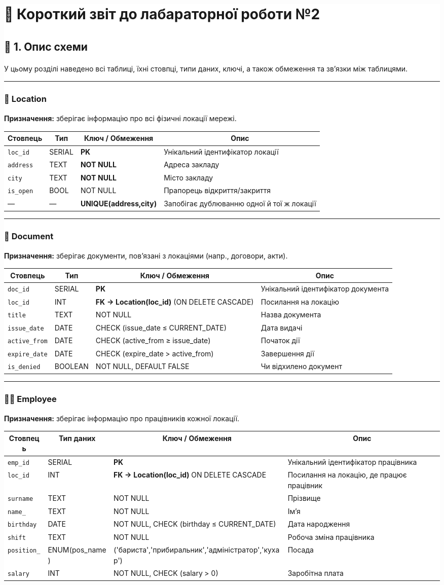 # 📄 Короткий звіт до лабараторної роботи №2

## 🔶 1. Опис схеми

У цьому розділі наведено всі таблиці, їхні стовпці, типи даних, ключі, а також обмеження та зв’язки між таблицями.

---

### 🏢 **Location**
**Призначення:** зберігає інформацію про всі фізичні локації мережі.

| Стовпець | Тип         | Ключ / Обмеження | Опис                                       |
|----------|-------------|-------------|--------------------------------------------|
| `loc_id` | SERIAL      | **PK** | Унікальний ідентифікатор локації           |
| `address` | TEXT | **NOT NULL** | Адреса закладу                             |
| `city`   | TEXT | **NOT NULL** | Місто закладу                              |
| `is_open` | BOOL        | NOT NULL | Прапорець відкриття/закриття               |
| —         |—|**UNIQUE(address,city)**| Запобігає дублюванню одної й тої ж локації |
---

### 📜 **Document**
**Призначення:** зберігає документи, пов’язані з локаціями (напр., договори, акти).

| Стовпець | Тип | Ключ / Обмеження                              | Опис |
|-----------|-----|-----------------------------------------------|------|
| `doc_id` | SERIAL | **PK**                                        | Унікальний ідентифікатор документа |
| `loc_id` | INT | **FK → Location(loc_id)** (ON DELETE CASCADE) | Посилання на локацію |
| `title` | TEXT | NOT NULL                                      | Назва документа |
| `issue_date` | DATE | CHECK (issue_date ≤ CURRENT_DATE)             | Дата видачі |
| `active_from` | DATE | CHECK (active_from ≥ issue_date)              | Початок дії |
| `expire_date` | DATE | CHECK (expire_date > active_from)             | Завершення дії |
| `is_denied` | BOOLEAN | NOT NULL, DEFAULT FALSE                       | Чи відхилено документ |
---


### 🧍‍♂️ Employee
**Призначення:** зберігає інформацію про працівників кожної локації.

| Стовпець | Тип даних      | Ключ / Обмеження                                   | Опис                                                                      |
|-----------|----------------|----------------------------------------------------|---------------------------------------------------------------------------|
| `emp_id` | SERIAL         | **PK**                                             | Унікальний ідентифікатор працівника                                       |
| `loc_id` | INT            | **FK → Location(loc_id)** ON DELETE CASCADE        | Посилання на локацію, де працює працівник                                 |
| `surname` | TEXT           | NOT NULL                                           | Прізвище                                                                  |
| `name_` | TEXT           | NOT NULL                                           | Ім’я                                                                      |
| `birthday` | DATE           | NOT NULL, CHECK (birthday ≤ CURRENT_DATE)          | Дата народження                                                           |
| `shift` | TEXT           | NOT NULL                                           | Робоча зміна працівника                                                   |
| `position_` | ENUM(pos_name) | ('бариста','прибиральник','адміністратор','кухар') | Посада                                                                    |
| `salary` | INT            | NOT NULL, CHECK (salary > 0)                       | Заробітна плата                                                           |